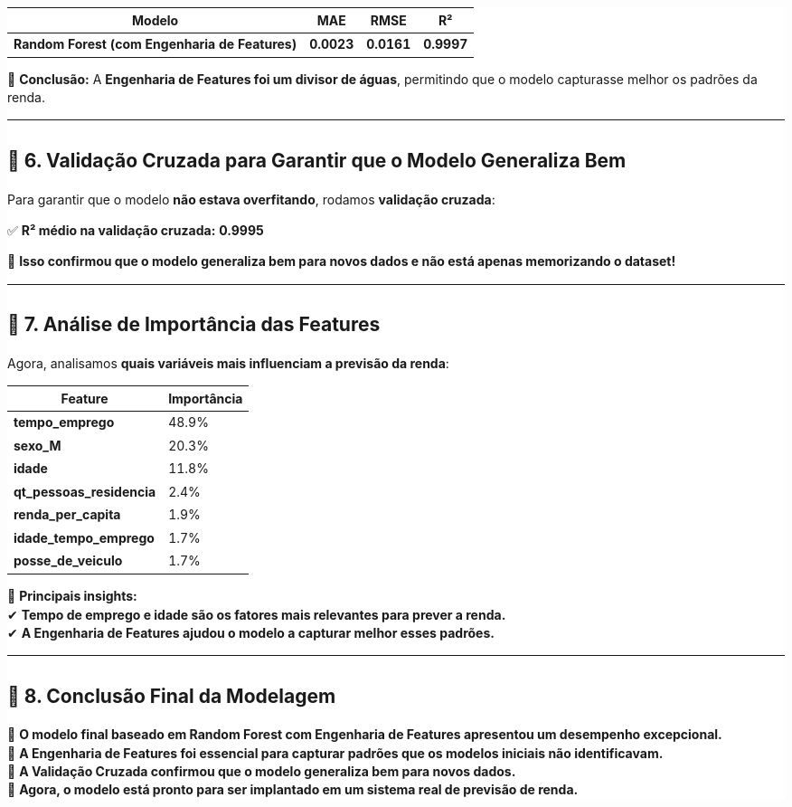 | **Modelo**                                 | **MAE**  | **RMSE**  | **R²**  |
|--------------------------------------------|---------|---------|---------|
| **Random Forest (com Engenharia de Features)** | **0.0023**  | **0.0161**  | **0.9997**  |

📌 **Conclusão:** A **Engenharia de Features foi um divisor de águas**, permitindo que o modelo capturasse melhor os padrões da renda.

---

## **📌 6. Validação Cruzada para Garantir que o Modelo Generaliza Bem**
Para garantir que o modelo **não estava overfitando**, rodamos **validação cruzada**:

✅ **R² médio na validação cruzada:** **0.9995**  

📌 **Isso confirmou que o modelo generaliza bem para novos dados e não está apenas memorizando o dataset!**

---

## **📌 7. Análise de Importância das Features**
Agora, analisamos **quais variáveis mais influenciam a previsão da renda**:

| **Feature**                 | **Importância** |
|-----------------------------|---------------|
| **tempo_emprego**           | 48.9%         |
| **sexo_M**                  | 20.3%         |
| **idade**                   | 11.8%         |
| **qt_pessoas_residencia**   | 2.4%          |
| **renda_per_capita**        | 1.9%          |
| **idade_tempo_emprego**     | 1.7%          |
| **posse_de_veiculo**        | 1.7%          |

📌 **Principais insights:**  
✔ **Tempo de emprego e idade são os fatores mais relevantes para prever a renda.**  
✔ **A Engenharia de Features ajudou o modelo a capturar melhor esses padrões.**  

---

## **📌 8. Conclusão Final da Modelagem**
📌 **O modelo final baseado em Random Forest com Engenharia de Features apresentou um desempenho excepcional.**  
📌 **A Engenharia de Features foi essencial para capturar padrões que os modelos iniciais não identificavam.**  
📌 **A Validação Cruzada confirmou que o modelo generaliza bem para novos dados.**  
📌 **Agora, o modelo está pronto para ser implantado em um sistema real de previsão de renda.**  
